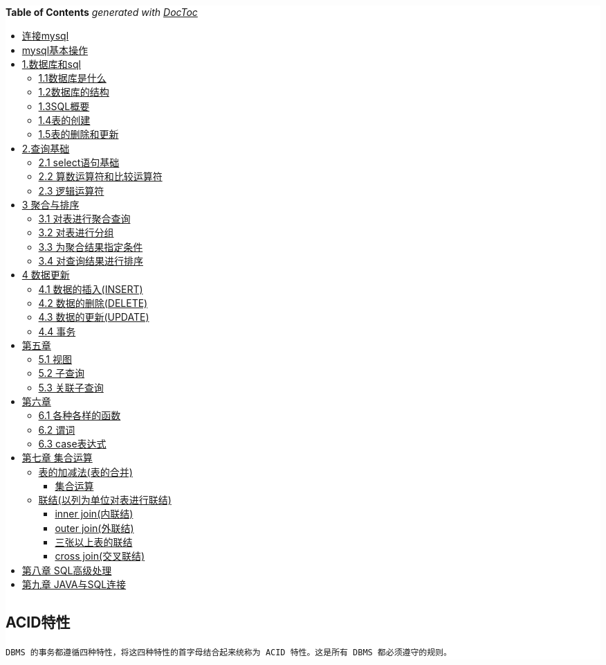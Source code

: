 

**Table of Contents**  *generated with [DocToc](https://github.com/thlorenz/doctoc)*

- [连接mysql](#%E8%BF%9E%E6%8E%A5mysql)
- [mysql基本操作](#mysql%E5%9F%BA%E6%9C%AC%E6%93%8D%E4%BD%9C)
- [1.数据库和sql](#1%E6%95%B0%E6%8D%AE%E5%BA%93%E5%92%8Csql)
  - [1.1数据库是什么](#11%E6%95%B0%E6%8D%AE%E5%BA%93%E6%98%AF%E4%BB%80%E4%B9%88)
  - [1.2数据库的结构](#12%E6%95%B0%E6%8D%AE%E5%BA%93%E7%9A%84%E7%BB%93%E6%9E%84)
  - [1.3SQL概要](#13sql%E6%A6%82%E8%A6%81)
  - [1.4表的创建](#14%E8%A1%A8%E7%9A%84%E5%88%9B%E5%BB%BA)
  - [1.5表的删除和更新](#15%E8%A1%A8%E7%9A%84%E5%88%A0%E9%99%A4%E5%92%8C%E6%9B%B4%E6%96%B0)
- [2.查询基础](#2%E6%9F%A5%E8%AF%A2%E5%9F%BA%E7%A1%80)
  - [2.1 select语句基础](#21-select%E8%AF%AD%E5%8F%A5%E5%9F%BA%E7%A1%80)
  - [2.2 算数运算符和比较运算符](#22-%E7%AE%97%E6%95%B0%E8%BF%90%E7%AE%97%E7%AC%A6%E5%92%8C%E6%AF%94%E8%BE%83%E8%BF%90%E7%AE%97%E7%AC%A6)
  - [2.3 逻辑运算符](#23-%E9%80%BB%E8%BE%91%E8%BF%90%E7%AE%97%E7%AC%A6)
- [3 聚合与排序](#3-%E8%81%9A%E5%90%88%E4%B8%8E%E6%8E%92%E5%BA%8F)
  - [3.1 对表进行聚合查询](#31-%E5%AF%B9%E8%A1%A8%E8%BF%9B%E8%A1%8C%E8%81%9A%E5%90%88%E6%9F%A5%E8%AF%A2)
  - [3.2 对表进行分组](#32-%E5%AF%B9%E8%A1%A8%E8%BF%9B%E8%A1%8C%E5%88%86%E7%BB%84)
  - [3.3 为聚合结果指定条件](#33-%E4%B8%BA%E8%81%9A%E5%90%88%E7%BB%93%E6%9E%9C%E6%8C%87%E5%AE%9A%E6%9D%A1%E4%BB%B6)
  - [3.4 对查询结果进行排序](#34-%E5%AF%B9%E6%9F%A5%E8%AF%A2%E7%BB%93%E6%9E%9C%E8%BF%9B%E8%A1%8C%E6%8E%92%E5%BA%8F)
- [4 数据更新](#4-%E6%95%B0%E6%8D%AE%E6%9B%B4%E6%96%B0)
  - [4.1 数据的插入(INSERT)](#41-%E6%95%B0%E6%8D%AE%E7%9A%84%E6%8F%92%E5%85%A5insert)
  - [4.2 数据的删除(DELETE)](#42-%E6%95%B0%E6%8D%AE%E7%9A%84%E5%88%A0%E9%99%A4delete)
  - [4.3 数据的更新(UPDATE)](#43-%E6%95%B0%E6%8D%AE%E7%9A%84%E6%9B%B4%E6%96%B0update)
  - [4.4 事务](#44-%E4%BA%8B%E5%8A%A1)
- [第五章](#%E7%AC%AC%E4%BA%94%E7%AB%A0)
  - [5.1 视图](#51-%E8%A7%86%E5%9B%BE)
  - [5.2 子查询](#52-%E5%AD%90%E6%9F%A5%E8%AF%A2)
  - [5.3 关联子查询](#53-%E5%85%B3%E8%81%94%E5%AD%90%E6%9F%A5%E8%AF%A2)
- [第六章](#%E7%AC%AC%E5%85%AD%E7%AB%A0)
  - [6.1 各种各样的函数](#61-%E5%90%84%E7%A7%8D%E5%90%84%E6%A0%B7%E7%9A%84%E5%87%BD%E6%95%B0)
  - [6.2 谓词](#62-%E8%B0%93%E8%AF%8D)
  - [6.3 case表达式](#63-case%E8%A1%A8%E8%BE%BE%E5%BC%8F)
- [第七章 集合运算](#%E7%AC%AC%E4%B8%83%E7%AB%A0-%E9%9B%86%E5%90%88%E8%BF%90%E7%AE%97)
  - [表的加减法(表的合并)](#%E8%A1%A8%E7%9A%84%E5%8A%A0%E5%87%8F%E6%B3%95%E8%A1%A8%E7%9A%84%E5%90%88%E5%B9%B6)
    - [集合运算](#%E9%9B%86%E5%90%88%E8%BF%90%E7%AE%97)
  - [联结(以列为单位对表进行联结)](#%E8%81%94%E7%BB%93%E4%BB%A5%E5%88%97%E4%B8%BA%E5%8D%95%E4%BD%8D%E5%AF%B9%E8%A1%A8%E8%BF%9B%E8%A1%8C%E8%81%94%E7%BB%93)
      - [inner join(内联结)](#inner-join%E5%86%85%E8%81%94%E7%BB%93)
      - [outer join(外联结)](#outer-join%E5%A4%96%E8%81%94%E7%BB%93)
      - [三张以上表的联结](#%E4%B8%89%E5%BC%A0%E4%BB%A5%E4%B8%8A%E8%A1%A8%E7%9A%84%E8%81%94%E7%BB%93)
      - [cross join(交叉联结)](#cross-join%E4%BA%A4%E5%8F%89%E8%81%94%E7%BB%93)
- [第八章 SQL高级处理](#%E7%AC%AC%E5%85%AB%E7%AB%A0-sql%E9%AB%98%E7%BA%A7%E5%A4%84%E7%90%86)
- [第九章 JAVA与SQL连接](#%E7%AC%AC%E4%B9%9D%E7%AB%A0-java%E4%B8%8Esql%E8%BF%9E%E6%8E%A5)



## ACID特性
    DBMS 的事务都遵循四种特性，将这四种特性的首字母结合起来统称为 ACID 特性。这是所有 DBMS 都必须遵守的规则。
